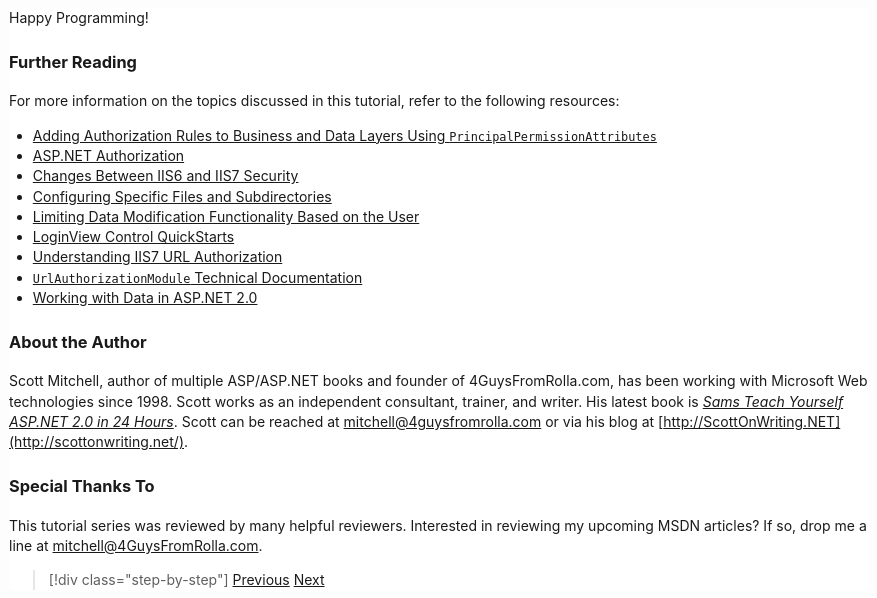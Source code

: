 Happy Programming!

### Further Reading

For more information on the topics discussed in this tutorial, refer to the following resources:

- [Adding Authorization Rules to Business and Data Layers Using `PrincipalPermissionAttributes`](https://weblogs.asp.net/scottgu/archive/2006/10/04/Tip_2F00_Trick_3A00_-Adding-Authorization-Rules-to-Business-and-Data-Layers-using-PrincipalPermissionAttributes.aspx)
- [ASP.NET Authorization](https://msdn.microsoft.com/en-us/library/wce3kxhd.aspx)
- [Changes Between IIS6 and IIS7 Security](http://www.iis.net/articles/view.aspx/IIS7/Managing-IIS7/Configuring-Security/Changes-between-IIS6-and-IIS7-Security)
- [Configuring Specific Files and Subdirectories](https://msdn.microsoft.com/en-us/library/6hbkh9s7.aspx)
- [Limiting Data Modification Functionality Based on the User](../../data-access/editing-inserting-and-deleting-data/limiting-data-modification-functionality-based-on-the-user-vb.md)
- [LoginView Control QuickStarts](https://quickstarts.asp.net/QuickStartv20/aspnet/doc/ctrlref/login/loginview.aspx)
- [Understanding IIS7 URL Authorization](http://www.iis.net/articles/view.aspx/IIS7/Managing-IIS7/Configuring-Security/URL-Authorization/Understanding-IIS7-URL-Authorization)
- [`UrlAuthorizationModule` Technical Documentation](https://msdn.microsoft.com/en-us/library/system.web.security.urlauthorizationmodule.aspx)
- [Working with Data in ASP.NET 2.0](../../data-access/index.md)

### About the Author

Scott Mitchell, author of multiple ASP/ASP.NET books and founder of 4GuysFromRolla.com, has been working with Microsoft Web technologies since 1998. Scott works as an independent consultant, trainer, and writer. His latest book is *[Sams Teach Yourself ASP.NET 2.0 in 24 Hours](https://www.amazon.com/exec/obidos/ASIN/0672327384/4guysfromrollaco)*. Scott can be reached at [mitchell@4guysfromrolla.com](mailto:mitchell@4guysfromrolla.com) or via his blog at [http://ScottOnWriting.NET](http://scottonwriting.net/).

### Special Thanks To

This tutorial series was reviewed by many helpful reviewers. Interested in reviewing my upcoming MSDN articles? If so, drop me a line at [mitchell@4GuysFromRolla.com](mailto:mitchell@4GuysFromRolla.com).

>[!div class="step-by-step"] [Previous](validating-user-credentials-against-the-membership-user-store-vb.md) [Next](storing-additional-user-information-vb.md)